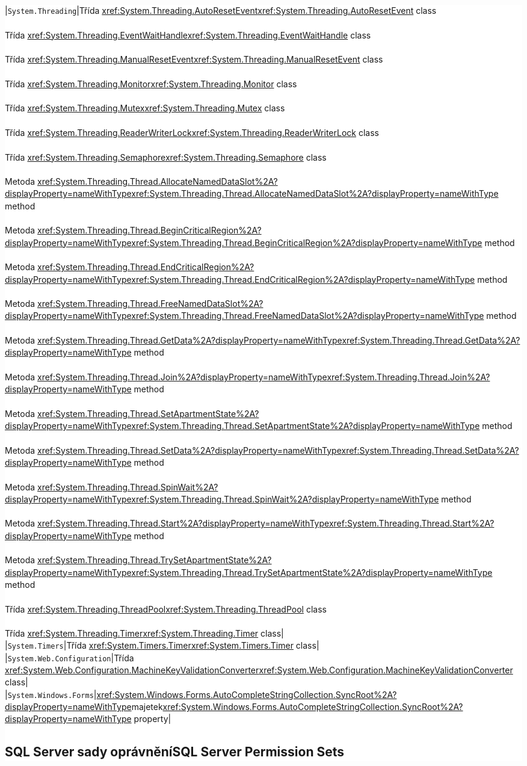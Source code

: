 |`System.Threading`|<span data-ttu-id="7efd0-291">Třída <xref:System.Threading.AutoResetEvent></span><span class="sxs-lookup"><span data-stu-id="7efd0-291"><xref:System.Threading.AutoResetEvent> class</span></span><br /><br /> <span data-ttu-id="7efd0-292">Třída <xref:System.Threading.EventWaitHandle></span><span class="sxs-lookup"><span data-stu-id="7efd0-292"><xref:System.Threading.EventWaitHandle> class</span></span><br /><br /> <span data-ttu-id="7efd0-293">Třída <xref:System.Threading.ManualResetEvent></span><span class="sxs-lookup"><span data-stu-id="7efd0-293"><xref:System.Threading.ManualResetEvent> class</span></span><br /><br /> <span data-ttu-id="7efd0-294">Třída <xref:System.Threading.Monitor></span><span class="sxs-lookup"><span data-stu-id="7efd0-294"><xref:System.Threading.Monitor> class</span></span><br /><br /> <span data-ttu-id="7efd0-295">Třída <xref:System.Threading.Mutex></span><span class="sxs-lookup"><span data-stu-id="7efd0-295"><xref:System.Threading.Mutex> class</span></span><br /><br /> <span data-ttu-id="7efd0-296">Třída <xref:System.Threading.ReaderWriterLock></span><span class="sxs-lookup"><span data-stu-id="7efd0-296"><xref:System.Threading.ReaderWriterLock> class</span></span><br /><br /> <span data-ttu-id="7efd0-297">Třída <xref:System.Threading.Semaphore></span><span class="sxs-lookup"><span data-stu-id="7efd0-297"><xref:System.Threading.Semaphore> class</span></span><br /><br /> <span data-ttu-id="7efd0-298">Metoda <xref:System.Threading.Thread.AllocateNamedDataSlot%2A?displayProperty=nameWithType></span><span class="sxs-lookup"><span data-stu-id="7efd0-298"><xref:System.Threading.Thread.AllocateNamedDataSlot%2A?displayProperty=nameWithType> method</span></span><br /><br /> <span data-ttu-id="7efd0-299">Metoda <xref:System.Threading.Thread.BeginCriticalRegion%2A?displayProperty=nameWithType></span><span class="sxs-lookup"><span data-stu-id="7efd0-299"><xref:System.Threading.Thread.BeginCriticalRegion%2A?displayProperty=nameWithType> method</span></span><br /><br /> <span data-ttu-id="7efd0-300">Metoda <xref:System.Threading.Thread.EndCriticalRegion%2A?displayProperty=nameWithType></span><span class="sxs-lookup"><span data-stu-id="7efd0-300"><xref:System.Threading.Thread.EndCriticalRegion%2A?displayProperty=nameWithType> method</span></span><br /><br /> <span data-ttu-id="7efd0-301">Metoda <xref:System.Threading.Thread.FreeNamedDataSlot%2A?displayProperty=nameWithType></span><span class="sxs-lookup"><span data-stu-id="7efd0-301"><xref:System.Threading.Thread.FreeNamedDataSlot%2A?displayProperty=nameWithType> method</span></span><br /><br /> <span data-ttu-id="7efd0-302">Metoda <xref:System.Threading.Thread.GetData%2A?displayProperty=nameWithType></span><span class="sxs-lookup"><span data-stu-id="7efd0-302"><xref:System.Threading.Thread.GetData%2A?displayProperty=nameWithType> method</span></span><br /><br /> <span data-ttu-id="7efd0-303">Metoda <xref:System.Threading.Thread.Join%2A?displayProperty=nameWithType></span><span class="sxs-lookup"><span data-stu-id="7efd0-303"><xref:System.Threading.Thread.Join%2A?displayProperty=nameWithType> method</span></span><br /><br /> <span data-ttu-id="7efd0-304">Metoda <xref:System.Threading.Thread.SetApartmentState%2A?displayProperty=nameWithType></span><span class="sxs-lookup"><span data-stu-id="7efd0-304"><xref:System.Threading.Thread.SetApartmentState%2A?displayProperty=nameWithType> method</span></span><br /><br /> <span data-ttu-id="7efd0-305">Metoda <xref:System.Threading.Thread.SetData%2A?displayProperty=nameWithType></span><span class="sxs-lookup"><span data-stu-id="7efd0-305"><xref:System.Threading.Thread.SetData%2A?displayProperty=nameWithType> method</span></span><br /><br /> <span data-ttu-id="7efd0-306">Metoda <xref:System.Threading.Thread.SpinWait%2A?displayProperty=nameWithType></span><span class="sxs-lookup"><span data-stu-id="7efd0-306"><xref:System.Threading.Thread.SpinWait%2A?displayProperty=nameWithType> method</span></span><br /><br /> <span data-ttu-id="7efd0-307">Metoda <xref:System.Threading.Thread.Start%2A?displayProperty=nameWithType></span><span class="sxs-lookup"><span data-stu-id="7efd0-307"><xref:System.Threading.Thread.Start%2A?displayProperty=nameWithType> method</span></span><br /><br /> <span data-ttu-id="7efd0-308">Metoda <xref:System.Threading.Thread.TrySetApartmentState%2A?displayProperty=nameWithType></span><span class="sxs-lookup"><span data-stu-id="7efd0-308"><xref:System.Threading.Thread.TrySetApartmentState%2A?displayProperty=nameWithType> method</span></span><br /><br /> <span data-ttu-id="7efd0-309">Třída <xref:System.Threading.ThreadPool></span><span class="sxs-lookup"><span data-stu-id="7efd0-309"><xref:System.Threading.ThreadPool> class</span></span><br /><br /> <span data-ttu-id="7efd0-310">Třída <xref:System.Threading.Timer></span><span class="sxs-lookup"><span data-stu-id="7efd0-310"><xref:System.Threading.Timer> class</span></span>|  
|`System.Timers`|<span data-ttu-id="7efd0-311">Třída <xref:System.Timers.Timer></span><span class="sxs-lookup"><span data-stu-id="7efd0-311"><xref:System.Timers.Timer> class</span></span>|  
|`System.Web.Configuration`|<span data-ttu-id="7efd0-312">Třída <xref:System.Web.Configuration.MachineKeyValidationConverter></span><span class="sxs-lookup"><span data-stu-id="7efd0-312"><xref:System.Web.Configuration.MachineKeyValidationConverter> class</span></span>|  
|`System.Windows.Forms`|<span data-ttu-id="7efd0-313"><xref:System.Windows.Forms.AutoCompleteStringCollection.SyncRoot%2A?displayProperty=nameWithType>majetek</span><span class="sxs-lookup"><span data-stu-id="7efd0-313"><xref:System.Windows.Forms.AutoCompleteStringCollection.SyncRoot%2A?displayProperty=nameWithType> property</span></span>|  
  
## <a name="sql-server-permission-sets"></a><span data-ttu-id="7efd0-314">SQL Server sady oprávnění</span><span class="sxs-lookup"><span data-stu-id="7efd0-314">SQL Server Permission Sets</span></span>  
